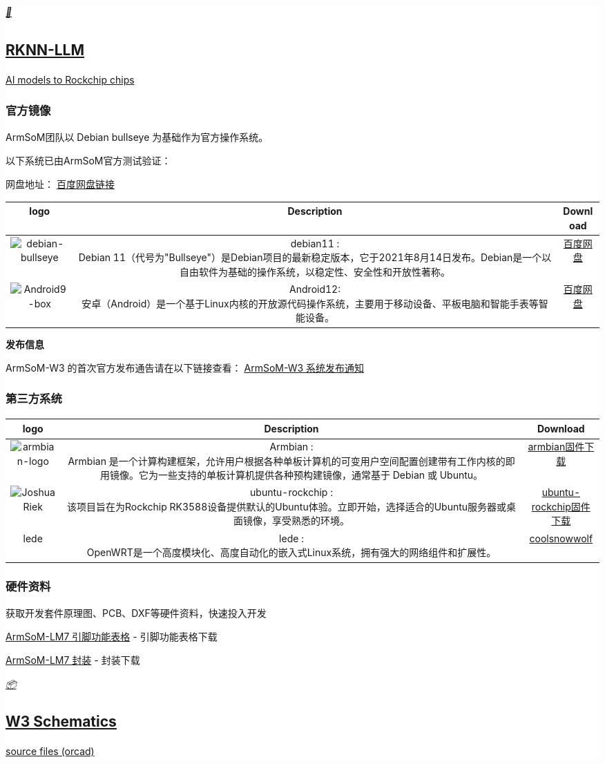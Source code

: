 <a href="/general-tutorial/rknn-llm" class="card-link">
    <div class="card">
        <div class="icon">
            <i>📕</i>
        </div>
        <div class="content">
            <h2>RKNN-LLM</h2>
            <p>AI models to Rockchip chips</p>
        </div>
    </div>
</a>

</div>

### 官方镜像

ArmSoM团队以 Debian bullseye 为基础作为官方操作系统。

以下系统已由ArmSoM官方测试验证：

网盘地址：
<a href="https://pan.baidu.com/s/14qfAZM3QqgJPuFVjKRSBUw?pwd=arms " class="btn">
  <span>百度网盘链接</span>
</a>

| logo  | Description  | Download|
|:--------: | :---------: | :--------:  | 
|![debian-bullseye](/img/sige/debian11-1.png) | debian11 :  <br/> Debian 11（代号为"Bullseye"）是Debian项目的最新稳定版本，它于2021年8月14日发布。Debian是一个以自由软件为基础的操作系统，以稳定性、安全性和开放性著称。|[百度网盘](https://pan.baidu.com/s/1_CtQpRpage-zLcG-0EA-Dw?pwd=arms)  |
|![Android9-box](/img/sige/Android9-box-1.png) | Android12:    <br/>安卓（Android）是一个基于Linux内核的开放源代码操作系统，主要用于移动设备、平板电脑和智能手表等智能设备。| [百度网盘](https://pan.baidu.com/s/1BwScNaZvZKhTcIlKqMEO8A?pwd=arms)     |

**发布信息**

ArmSoM-W3 的首次官方发布通告请在以下链接查看：
[ArmSoM-W3 系统发布通知](http://forum.armsom.org/t/231115-system-release-notice-for-armsom-w3/139)

### 第三方系统

| logo  | Description  | Download|
|:--------: | :---------: | :--------:  | 
|![armbian-logo](/img/armbian-logo.png) | Armbian :    <br/> Armbian 是一个计算构建框架，允许用户根据各种单板计算机的可变用户空间配置创建带有工作内核的即用镜像。它为一些支持的单板计算机提供各种预构建镜像，通常基于 Debian 或 Ubuntu。  | [armbian固件下载](https://github.com/armbian/community/releases)     |
|![Joshua Riek](https://avatars.githubusercontent.com/u/10427125?v=4)          | ubuntu-rockchip :    <br/>  该项目旨在为Rockchip RK3588设备提供默认的Ubuntu体验。立即开始，选择适合的Ubuntu服务器或桌面镜像，享受熟悉的环境。 | [ubuntu-rockchip固件下载](https://github.com/Joshua-Riek/ubuntu-rockchip/releases)      |
| lede | lede :    <br/>OpenWRT是一个高度模块化、高度自动化的嵌入式Linux系统，拥有强大的网络组件和扩展性。| [coolsnowwolf](https://github.com/coolsnowwolf/lede)  |


### 硬件资料

获取开发套件原理图、PCB、DXF等硬件资料，快速投入开发

[ArmSoM-LM7 引脚功能表格](https://pan.baidu.com/s/1AQzunn1xkaZuGPDZ2xm8HA?pwd=arms) - 引脚功能表格下载

[ArmSoM-LM7 封装](https://pan.baidu.com/s/1Nc6Vn69qGHjM7OoVajX6lw?pwd=arms) - 封装下载

<div class="cards">
    <a href="https://pan.baidu.com/s/14Q2V7cpsuSdQslvESCSbwg?pwd=arms" class="card-link">
        <div class="card">
            <div class="icon">
                <i>📦</i>
            </div>
            <div class="content">
                <h2>W3 Schematics</h2>
                <p>source files (orcad)</p>
            </div>
        </div>
</a>
